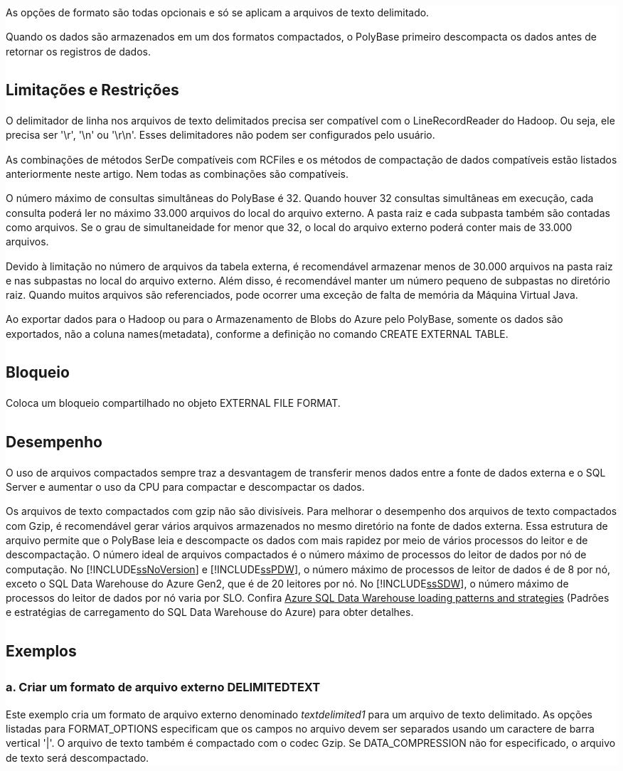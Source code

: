  As opções de formato são todas opcionais e só se aplicam a arquivos de texto delimitado.  
  
 Quando os dados são armazenados em um dos formatos compactados, o PolyBase primeiro descompacta os dados antes de retornar os registros de dados.
  
## <a name="limitations-and-restrictions"></a>Limitações e Restrições
  
 O delimitador de linha nos arquivos de texto delimitados precisa ser compatível com o LineRecordReader do Hadoop. Ou seja, ele precisa ser '\r', '\n' ou '\r\n'. Esses delimitadores não podem ser configurados pelo usuário.
  
 As combinações de métodos SerDe compatíveis com RCFiles e os métodos de compactação de dados compatíveis estão listados anteriormente neste artigo. Nem todas as combinações são compatíveis.
  
 O número máximo de consultas simultâneas do PolyBase é 32. Quando houver 32 consultas simultâneas em execução, cada consulta poderá ler no máximo 33.000 arquivos do local do arquivo externo. A pasta raiz e cada subpasta também são contadas como arquivos. Se o grau de simultaneidade for menor que 32, o local do arquivo externo poderá conter mais de 33.000 arquivos.
  
 Devido à limitação no número de arquivos da tabela externa, é recomendável armazenar menos de 30.000 arquivos na pasta raiz e nas subpastas no local do arquivo externo. Além disso, é recomendável manter um número pequeno de subpastas no diretório raiz. Quando muitos arquivos são referenciados, pode ocorrer uma exceção de falta de memória da Máquina Virtual Java.
  
  Ao exportar dados para o Hadoop ou para o Armazenamento de Blobs do Azure pelo PolyBase, somente os dados são exportados, não a coluna names(metadata), conforme a definição no comando CREATE EXTERNAL TABLE.

## <a name="locking"></a>Bloqueio  
 Coloca um bloqueio compartilhado no objeto EXTERNAL FILE FORMAT.
  
## <a name="performance"></a>Desempenho
 O uso de arquivos compactados sempre traz a desvantagem de transferir menos dados entre a fonte de dados externa e o SQL Server e aumentar o uso da CPU para compactar e descompactar os dados.
  
 Os arquivos de texto compactados com gzip não são divisíveis. Para melhorar o desempenho dos arquivos de texto compactados com Gzip, é recomendável gerar vários arquivos armazenados no mesmo diretório na fonte de dados externa. Essa estrutura de arquivo permite que o PolyBase leia e descompacte os dados com mais rapidez por meio de vários processos do leitor e de descompactação. O número ideal de arquivos compactados é o número máximo de processos do leitor de dados por nó de computação. No [!INCLUDE[ssNoVersion](../../includes/ssnoversion-md.md)] e [!INCLUDE[ssPDW](../../includes/sspdw-md.md)], o número máximo de processos de leitor de dados é de 8 por nó, exceto o SQL Data Warehouse do Azure Gen2, que é de 20 leitores por nó. No [!INCLUDE[ssSDW](../../includes/sssdw-md.md)], o número máximo de processos do leitor de dados por nó varia por SLO. Confira [Azure SQL Data Warehouse loading patterns and strategies](https://blogs.msdn.microsoft.com/sqlcat/2017/05/17/azure-sql-data-warehouse-loading-patterns-and-strategies/) (Padrões e estratégias de carregamento do SQL Data Warehouse do Azure) para obter detalhes.  
  
## <a name="examples"></a>Exemplos  
  
### <a name="a-create-a-delimitedtext-external-file-format"></a>a. Criar um formato de arquivo externo DELIMITEDTEXT  
 Este exemplo cria um formato de arquivo externo denominado *textdelimited1* para um arquivo de texto delimitado. As opções listadas para FORMAT\_OPTIONS especificam que os campos no arquivo devem ser separados usando um caractere de barra vertical '|'. O arquivo de texto também é compactado com o codec Gzip. Se DATA\_COMPRESSION não for especificado, o arquivo de texto será descompactado.
  